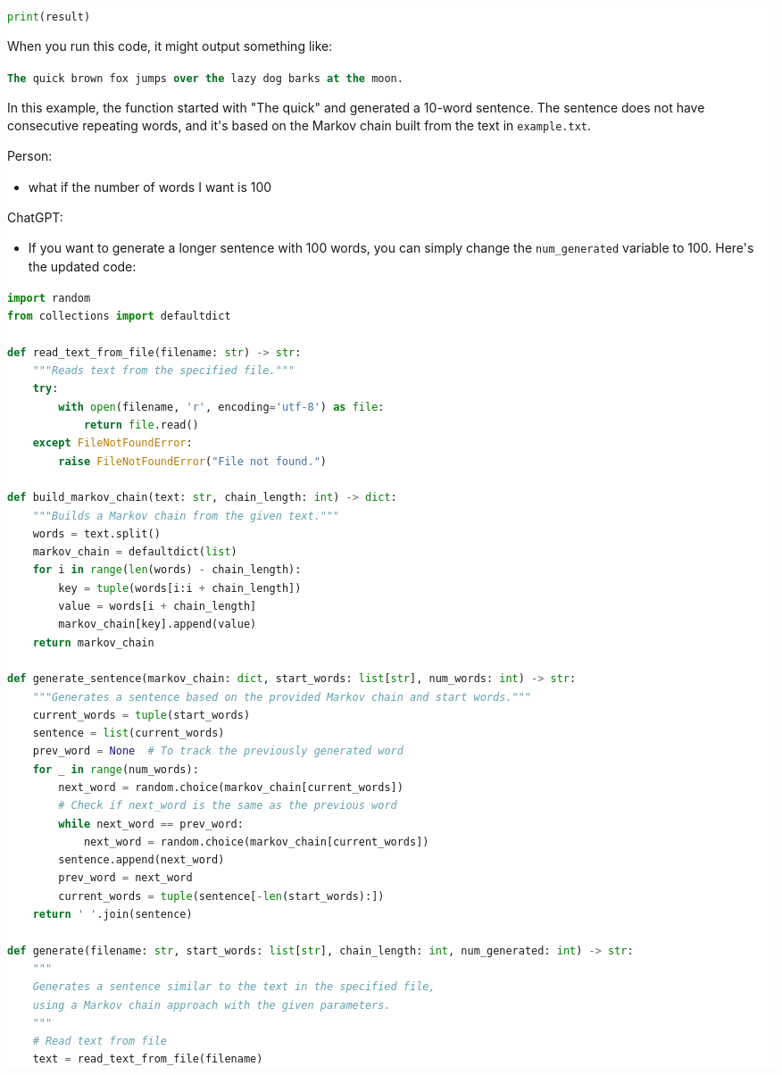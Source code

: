 ```python
print(result)
```



When you run this code, it might output something like:

```sql
The quick brown fox jumps over the lazy dog barks at the moon.
```



In this example, the function started with "The quick" and generated a 10-word sentence. The sentence does not have consecutive repeating words, and it's based on the Markov chain built from the text in `example.txt`.

Person: 
- what if the number of words I want is 100

ChatGPT: 
- If you want to generate a longer sentence with 100 words, you can simply change the `num_generated` variable to 100. Here's the updated code:

```python
import random
from collections import defaultdict

def read_text_from_file(filename: str) -> str:
    """Reads text from the specified file."""
    try:
        with open(filename, 'r', encoding='utf-8') as file:
            return file.read()
    except FileNotFoundError:
        raise FileNotFoundError("File not found.")

def build_markov_chain(text: str, chain_length: int) -> dict:
    """Builds a Markov chain from the given text."""
    words = text.split()
    markov_chain = defaultdict(list)
    for i in range(len(words) - chain_length):
        key = tuple(words[i:i + chain_length])
        value = words[i + chain_length]
        markov_chain[key].append(value)
    return markov_chain

def generate_sentence(markov_chain: dict, start_words: list[str], num_words: int) -> str:
    """Generates a sentence based on the provided Markov chain and start words."""
    current_words = tuple(start_words)
    sentence = list(current_words)
    prev_word = None  # To track the previously generated word
    for _ in range(num_words):
        next_word = random.choice(markov_chain[current_words])
        # Check if next_word is the same as the previous word
        while next_word == prev_word:
            next_word = random.choice(markov_chain[current_words])
        sentence.append(next_word)
        prev_word = next_word
        current_words = tuple(sentence[-len(start_words):])
    return ' '.join(sentence)

def generate(filename: str, start_words: list[str], chain_length: int, num_generated: int) -> str:
    """
    Generates a sentence similar to the text in the specified file,
    using a Markov chain approach with the given parameters.
    """
    # Read text from file
    text = read_text_from_file(filename)
```